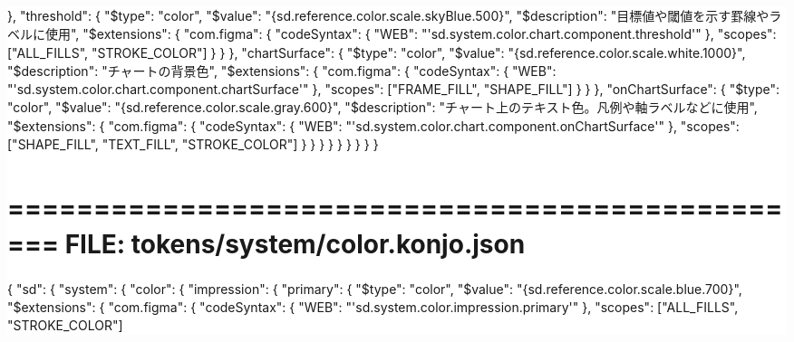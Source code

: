 },
"threshold": {
"$type": "color",
              "$value": "{sd.reference.color.scale.skyBlue.500}",
"$description": "目標値や閾値を示す罫線やラベルに使用",
              "$extensions": {
"com.figma": {
"codeSyntax": {
"WEB": "'sd.system.color.chart.component.threshold'"
},
"scopes": ["ALL_FILLS", "STROKE_COLOR"]
}
}
},
"chartSurface": {
"$type": "color",
              "$value": "{sd.reference.color.scale.white.1000}",
"$description": "チャートの背景色",
              "$extensions": {
"com.figma": {
"codeSyntax": {
"WEB": "'sd.system.color.chart.component.chartSurface'"
},
"scopes": ["FRAME_FILL", "SHAPE_FILL"]
}
}
},
"onChartSurface": {
"$type": "color",
              "$value": "{sd.reference.color.scale.gray.600}",
"$description": "チャート上のテキスト色。凡例や軸ラベルなどに使用",
              "$extensions": {
"com.figma": {
"codeSyntax": {
"WEB": "'sd.system.color.chart.component.onChartSurface'"
},
"scopes": ["SHAPE_FILL", "TEXT_FILL", "STROKE_COLOR"]
}
}
}
}
}
}
}
}
}

================================================
FILE: tokens/system/color.konjo.json
================================================
{
"sd": {
"system": {
"color": {
"impression": {
"primary": {
"$type": "color",
            "$value": "{sd.reference.color.scale.blue.700}",
"$extensions": {
              "com.figma": {
                "codeSyntax": {
                  "WEB": "'sd.system.color.impression.primary'"
                },
                "scopes": ["ALL_FILLS", "STROKE_COLOR"]